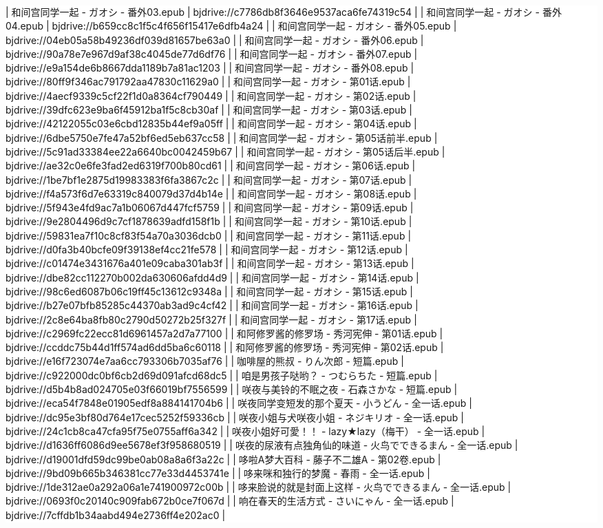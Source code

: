 | 和间宫同学一起 - ガオシ - 番外03.epub | bjdrive://c7786db8f3646e9537aca6fe74319c54 |
| 和间宫同学一起 - ガオシ - 番外04.epub | bjdrive://b659cc8c1f5c4f656f15417e6dfb4a24 |
| 和间宫同学一起 - ガオシ - 番外05.epub | bjdrive://04eb05a58b49236df039d81657be63a0 |
| 和间宫同学一起 - ガオシ - 番外06.epub | bjdrive://90a78e7e967d9af38c4045de77d6df76 |
| 和间宫同学一起 - ガオシ - 番外07.epub | bjdrive://e9a154de6b8667dda1189b7a81ac1203 |
| 和间宫同学一起 - ガオシ - 番外08.epub | bjdrive://80ff9f346ac791792aa47830c11629a0 |
| 和间宫同学一起 - ガオシ - 第01话.epub | bjdrive://4aecf9339c5cf22f1d0a8364cf790449 |
| 和间宫同学一起 - ガオシ - 第02话.epub | bjdrive://39dfc623e9ba6f45912ba1f5c8cb30af |
| 和间宫同学一起 - ガオシ - 第03话.epub | bjdrive://42122055c03e6cbd12835b44ef9a05ff |
| 和间宫同学一起 - ガオシ - 第04话.epub | bjdrive://6dbe5750e7fe47a52bf6ed5eb637cc58 |
| 和间宫同学一起 - ガオシ - 第05话前半.epub | bjdrive://5c91ad33384ee22a6640bc0042459b67 |
| 和间宫同学一起 - ガオシ - 第05话后半.epub | bjdrive://ae32c0e6fe3fad2ed6319f700b80cd61 |
| 和间宫同学一起 - ガオシ - 第06话.epub | bjdrive://1be7bf1e2875d19983383f6fa3867c2c |
| 和间宫同学一起 - ガオシ - 第07话.epub | bjdrive://f4a573f6d7e63319c840079d37d4b14e |
| 和间宫同学一起 - ガオシ - 第08话.epub | bjdrive://5f943e4fd9ac7a1b06067d447fcf5759 |
| 和间宫同学一起 - ガオシ - 第09话.epub | bjdrive://9e2804496d9c7cf1878639adfd158f1b |
| 和间宫同学一起 - ガオシ - 第10话.epub | bjdrive://59831ea7f10c8cf83f54a70a3036dcb0 |
| 和间宫同学一起 - ガオシ - 第11话.epub | bjdrive://d0fa3b40bcfe09f39138ef4cc21fe578 |
| 和间宫同学一起 - ガオシ - 第12话.epub | bjdrive://c01474e3431676a401e09caba301ab3f |
| 和间宫同学一起 - ガオシ - 第13话.epub | bjdrive://dbe82cc112270b002da630606afdd4d9 |
| 和间宫同学一起 - ガオシ - 第14话.epub | bjdrive://98c6ed6087b06c19ff45c13612c9348a |
| 和间宫同学一起 - ガオシ - 第15话.epub | bjdrive://b27e07bfb85285c44370ab3ad9c4cf42 |
| 和间宫同学一起 - ガオシ - 第16话.epub | bjdrive://2c8e64ba8fb80c2790d50272b25f327f |
| 和间宫同学一起 - ガオシ - 第17话.epub | bjdrive://c2969fc22ecc81d6961457a2d7a77100 |
| 和阿修罗酱的修罗场 - 秀河宪伸 - 第01话.epub | bjdrive://ccddc75b44d1ff574ad6dd5ba6c60118 |
| 和阿修罗酱的修罗场 - 秀河宪伸 - 第02话.epub | bjdrive://e16f723074e7aa6cc793306b7035af76 |
| 咖啡屋的熊叔 - りん次郎 - 短篇.epub | bjdrive://c922000dc0bf6cb2d69d091afcd68dc5 |
| 咱是男孩子哒哟？ - つむらちた - 短篇.epub | bjdrive://d5b4b8ad024705e03f66019bf7556599 |
| 咲夜与美铃的不眠之夜 - 石森さかな - 短篇.epub | bjdrive://eca54f7848e01905edf8a884141704b6 |
| 咲夜同学变短发的那个夏天 - 小うどん - 全一话.epub | bjdrive://dc95e3bf80d764e17cec5252f59336cb |
| 咲夜小姐与犬咲夜小姐 - ネジキリオ - 全一话.epub | bjdrive://24c1cb8ca47cfa95f75e0755aff6a342 |
| 咲夜小姐好可愛！！ - lazy★lazy（梅干） - 全一话.epub | bjdrive://d1636ff6086d9ee5678ef3f958680519 |
| 咲夜的尿液有点独角仙的味道 - 火鸟でできるまん - 全一话.epub | bjdrive://d19001dfd59dc99be0ab08a8a6f3a22c |
| 哆啦A梦大百科 - 藤子不二雄A - 第02卷.epub | bjdrive://9bd09b665b346381cc77e33d4453741e |
| 哆来咪和独行的梦魔 - 春雨 - 全一话.epub | bjdrive://1de312ae0a292a06a1e741900972c00b |
| 哆来脸说的就是封面上这样 - 火鸟でできるまん - 全一话.epub | bjdrive://0693f0c20140c909fab672b0ce7f067d |
| 响在春天的生活方式 - さいにゃん - 全一话.epub | bjdrive://7cffdb1b34aabd494e2736ff4e202ac0 |
